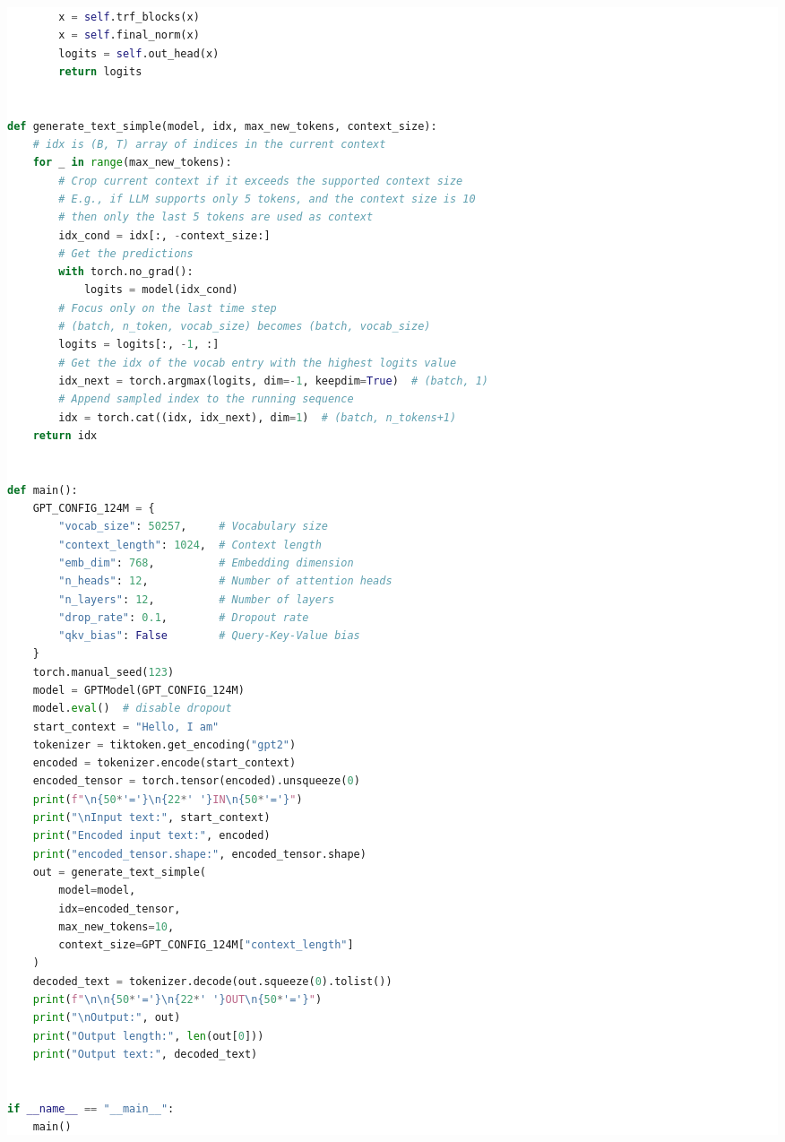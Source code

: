 ```python
        x = self.trf_blocks(x)
        x = self.final_norm(x)
        logits = self.out_head(x)
        return logits


def generate_text_simple(model, idx, max_new_tokens, context_size):
    # idx is (B, T) array of indices in the current context
    for _ in range(max_new_tokens):
        # Crop current context if it exceeds the supported context size
        # E.g., if LLM supports only 5 tokens, and the context size is 10
        # then only the last 5 tokens are used as context
        idx_cond = idx[:, -context_size:]
        # Get the predictions
        with torch.no_grad():
            logits = model(idx_cond)
        # Focus only on the last time step
        # (batch, n_token, vocab_size) becomes (batch, vocab_size)
        logits = logits[:, -1, :]
        # Get the idx of the vocab entry with the highest logits value
        idx_next = torch.argmax(logits, dim=-1, keepdim=True)  # (batch, 1)
        # Append sampled index to the running sequence
        idx = torch.cat((idx, idx_next), dim=1)  # (batch, n_tokens+1)
    return idx


def main():
    GPT_CONFIG_124M = {
        "vocab_size": 50257,     # Vocabulary size
        "context_length": 1024,  # Context length
        "emb_dim": 768,          # Embedding dimension
        "n_heads": 12,           # Number of attention heads
        "n_layers": 12,          # Number of layers
        "drop_rate": 0.1,        # Dropout rate
        "qkv_bias": False        # Query-Key-Value bias
    }
    torch.manual_seed(123)
    model = GPTModel(GPT_CONFIG_124M)
    model.eval()  # disable dropout
    start_context = "Hello, I am"
    tokenizer = tiktoken.get_encoding("gpt2")
    encoded = tokenizer.encode(start_context)
    encoded_tensor = torch.tensor(encoded).unsqueeze(0)
    print(f"\n{50*'='}\n{22*' '}IN\n{50*'='}")
    print("\nInput text:", start_context)
    print("Encoded input text:", encoded)
    print("encoded_tensor.shape:", encoded_tensor.shape)
    out = generate_text_simple(
        model=model,
        idx=encoded_tensor,
        max_new_tokens=10,
        context_size=GPT_CONFIG_124M["context_length"]
    )
    decoded_text = tokenizer.decode(out.squeeze(0).tolist())
    print(f"\n\n{50*'='}\n{22*' '}OUT\n{50*'='}")
    print("\nOutput:", out)
    print("Output length:", len(out[0]))
    print("Output text:", decoded_text)


if __name__ == "__main__":
    main()
```